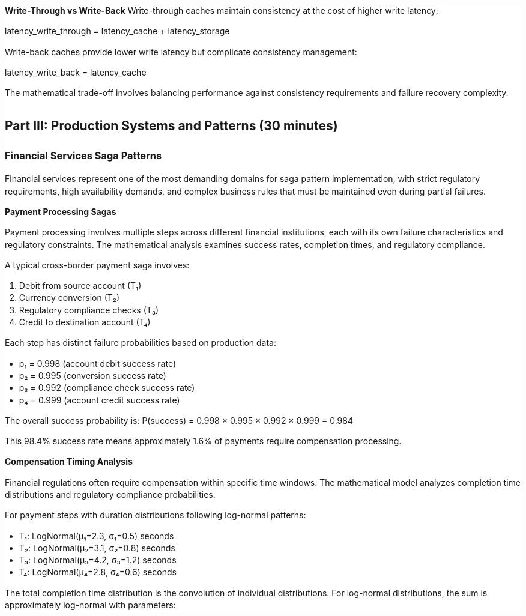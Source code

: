 **Write-Through vs Write-Back**
Write-through caches maintain consistency at the cost of higher write latency:

latency_write_through = latency_cache + latency_storage

Write-back caches provide lower write latency but complicate consistency management:

latency_write_back = latency_cache

The mathematical trade-off involves balancing performance against consistency requirements and failure recovery complexity.

## Part III: Production Systems and Patterns (30 minutes)

### Financial Services Saga Patterns

Financial services represent one of the most demanding domains for saga pattern implementation, with strict regulatory requirements, high availability demands, and complex business rules that must be maintained even during partial failures.

**Payment Processing Sagas**

Payment processing involves multiple steps across different financial institutions, each with its own failure characteristics and regulatory constraints. The mathematical analysis examines success rates, completion times, and regulatory compliance.

A typical cross-border payment saga involves:
1. Debit from source account (T₁)
2. Currency conversion (T₂)  
3. Regulatory compliance checks (T₃)
4. Credit to destination account (T₄)

Each step has distinct failure probabilities based on production data:
- p₁ = 0.998 (account debit success rate)
- p₂ = 0.995 (conversion success rate)
- p₃ = 0.992 (compliance check success rate)  
- p₄ = 0.999 (account credit success rate)

The overall success probability is:
P(success) = 0.998 × 0.995 × 0.992 × 0.999 = 0.984

This 98.4% success rate means approximately 1.6% of payments require compensation processing.

**Compensation Timing Analysis**

Financial regulations often require compensation within specific time windows. The mathematical model analyzes completion time distributions and regulatory compliance probabilities.

For payment steps with duration distributions following log-normal patterns:
- T₁: LogNormal(μ₁=2.3, σ₁=0.5) seconds
- T₂: LogNormal(μ₂=3.1, σ₂=0.8) seconds  
- T₃: LogNormal(μ₃=4.2, σ₃=1.2) seconds
- T₄: LogNormal(μ₄=2.8, σ₄=0.6) seconds

The total completion time distribution is the convolution of individual distributions. For log-normal distributions, the sum is approximately log-normal with parameters:
